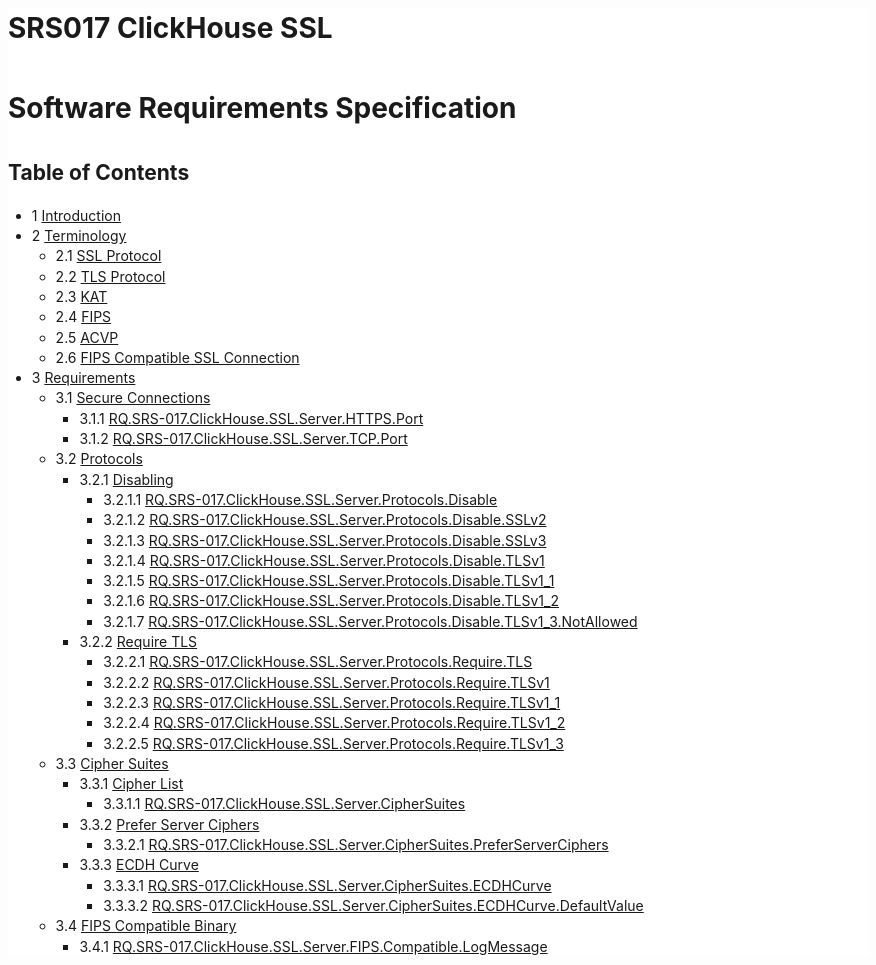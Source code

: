 # SRS017 ClickHouse SSL
# Software Requirements Specification

## Table of Contents

* 1 [Introduction](#introduction)
* 2 [Terminology](#terminology)
  * 2.1 [SSL Protocol](#ssl-protocol)
  * 2.2 [TLS Protocol](#tls-protocol)
  * 2.3 [KAT](#kat)
  * 2.4 [FIPS](#fips)
  * 2.5 [ACVP](#acvp)
  * 2.6 [FIPS Compatible SSL Connection](#fips-compatible-ssl-connection)
* 3 [Requirements](#requirements)
  * 3.1 [Secure Connections](#secure-connections)
    * 3.1.1 [RQ.SRS-017.ClickHouse.SSL.Server.HTTPS.Port](#rqsrs-017clickhousesslserverhttpsport)
    * 3.1.2 [RQ.SRS-017.ClickHouse.SSL.Server.TCP.Port](#rqsrs-017clickhousesslservertcpport)
  * 3.2 [Protocols](#protocols)
    * 3.2.1 [Disabling](#disabling)
      * 3.2.1.1 [RQ.SRS-017.ClickHouse.SSL.Server.Protocols.Disable](#rqsrs-017clickhousesslserverprotocolsdisable)
      * 3.2.1.2 [RQ.SRS-017.ClickHouse.SSL.Server.Protocols.Disable.SSLv2](#rqsrs-017clickhousesslserverprotocolsdisablesslv2)
      * 3.2.1.3 [RQ.SRS-017.ClickHouse.SSL.Server.Protocols.Disable.SSLv3](#rqsrs-017clickhousesslserverprotocolsdisablesslv3)
      * 3.2.1.4 [RQ.SRS-017.ClickHouse.SSL.Server.Protocols.Disable.TLSv1](#rqsrs-017clickhousesslserverprotocolsdisabletlsv1)
      * 3.2.1.5 [RQ.SRS-017.ClickHouse.SSL.Server.Protocols.Disable.TLSv1_1](#rqsrs-017clickhousesslserverprotocolsdisabletlsv1_1)
      * 3.2.1.6 [RQ.SRS-017.ClickHouse.SSL.Server.Protocols.Disable.TLSv1_2](#rqsrs-017clickhousesslserverprotocolsdisabletlsv1_2)
      * 3.2.1.7 [RQ.SRS-017.ClickHouse.SSL.Server.Protocols.Disable.TLSv1_3.NotAllowed](#rqsrs-017clickhousesslserverprotocolsdisabletlsv1_3notallowed)
    * 3.2.2 [Require TLS](#require-tls)
      * 3.2.2.1 [RQ.SRS-017.ClickHouse.SSL.Server.Protocols.Require.TLS](#rqsrs-017clickhousesslserverprotocolsrequiretls)
      * 3.2.2.2 [RQ.SRS-017.ClickHouse.SSL.Server.Protocols.Require.TLSv1](#rqsrs-017clickhousesslserverprotocolsrequiretlsv1)
      * 3.2.2.3 [RQ.SRS-017.ClickHouse.SSL.Server.Protocols.Require.TLSv1_1](#rqsrs-017clickhousesslserverprotocolsrequiretlsv1_1)
      * 3.2.2.4 [RQ.SRS-017.ClickHouse.SSL.Server.Protocols.Require.TLSv1_2](#rqsrs-017clickhousesslserverprotocolsrequiretlsv1_2)
      * 3.2.2.5 [RQ.SRS-017.ClickHouse.SSL.Server.Protocols.Require.TLSv1_3](#rqsrs-017clickhousesslserverprotocolsrequiretlsv1_3)
  * 3.3 [Cipher Suites](#cipher-suites)
    * 3.3.1 [Cipher List](#cipher-list)
      * 3.3.1.1 [RQ.SRS-017.ClickHouse.SSL.Server.CipherSuites](#rqsrs-017clickhousesslserverciphersuites)
    * 3.3.2 [Prefer Server Ciphers](#prefer-server-ciphers)
      * 3.3.2.1 [RQ.SRS-017.ClickHouse.SSL.Server.CipherSuites.PreferServerCiphers](#rqsrs-017clickhousesslserverciphersuitespreferserverciphers)
    * 3.3.3 [ECDH Curve](#ecdh-curve)
      * 3.3.3.1 [RQ.SRS-017.ClickHouse.SSL.Server.CipherSuites.ECDHCurve](#rqsrs-017clickhousesslserverciphersuitesecdhcurve)
      * 3.3.3.2 [RQ.SRS-017.ClickHouse.SSL.Server.CipherSuites.ECDHCurve.DefaultValue](#rqsrs-017clickhousesslserverciphersuitesecdhcurvedefaultvalue)
  * 3.4 [FIPS Compatible Binary](#fips-compatible-binary)
    * 3.4.1 [RQ.SRS-017.ClickHouse.SSL.Server.FIPS.Compatible.LogMessage](#rqsrs-017clickhousesslserverfipscompatiblelogmessage)